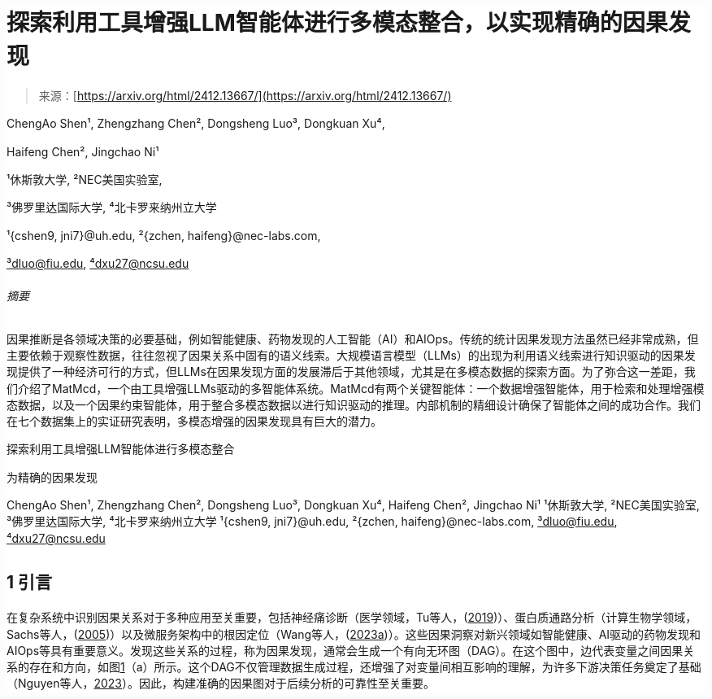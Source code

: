 

# 探索利用工具增强LLM智能体进行多模态整合，以实现精确的因果发现

> 来源：[https://arxiv.org/html/2412.13667/](https://arxiv.org/html/2412.13667/)

ChengAo Shen¹, Zhengzhang Chen², Dongsheng Luo³, Dongkuan Xu⁴,

Haifeng Chen², Jingchao Ni¹

¹休斯敦大学, ²NEC美国实验室,

³佛罗里达国际大学, ⁴北卡罗来纳州立大学

¹{cshen9, jni7}@uh.edu, ²{zchen, haifeng}@nec-labs.com,

³dluo@fiu.edu, ⁴dxu27@ncsu.edu

###### 摘要

因果推断是各领域决策的必要基础，例如智能健康、药物发现的人工智能（AI）和AIOps。传统的统计因果发现方法虽然已经非常成熟，但主要依赖于观察性数据，往往忽视了因果关系中固有的语义线索。大规模语言模型（LLMs）的出现为利用语义线索进行知识驱动的因果发现提供了一种经济可行的方式，但LLMs在因果发现方面的发展滞后于其他领域，尤其是在多模态数据的探索方面。为了弥合这一差距，我们介绍了MatMcd，一个由工具增强LLMs驱动的多智能体系统。MatMcd有两个关键智能体：一个数据增强智能体，用于检索和处理增强模态数据，以及一个因果约束智能体，用于整合多模态数据以进行知识驱动的推理。内部机制的精细设计确保了智能体之间的成功合作。我们在七个数据集上的实证研究表明，多模态增强的因果发现具有巨大的潜力。

探索利用工具增强LLM智能体进行多模态整合

为精确的因果发现

ChengAo Shen¹, Zhengzhang Chen², Dongsheng Luo³, Dongkuan Xu⁴, Haifeng Chen², Jingchao Ni¹ ¹休斯敦大学, ²NEC美国实验室, ³佛罗里达国际大学, ⁴北卡罗来纳州立大学 ¹{cshen9, jni7}@uh.edu, ²{zchen, haifeng}@nec-labs.com, ³dluo@fiu.edu, ⁴dxu27@ncsu.edu

## 1 引言

在复杂系统中识别因果关系对于多种应用至关重要，包括神经痛诊断（医学领域，Tu等人，([2019](https://arxiv.org/html/2412.13667v1#bib.bib40))）、蛋白质通路分析（计算生物学领域，Sachs等人，([2005](https://arxiv.org/html/2412.13667v1#bib.bib28))）以及微服务架构中的根因定位（Wang等人，([2023a](https://arxiv.org/html/2412.13667v1#bib.bib43))）。这些因果洞察对新兴领域如智能健康、AI驱动的药物发现和AIOps等具有重要意义。发现这些关系的过程，称为因果发现，通常会生成一个有向无环图（DAG）。在这个图中，边代表变量之间因果关系的存在和方向，如图[1](https://arxiv.org/html/2412.13667v1#S1.F1 "图 1 ‣ 1 引言 ‣ 通过工具增强的LLM代理探索多模态集成进行精确因果发现")（a）所示。这个DAG不仅管理数据生成过程，还增强了对变量间相互影响的理解，为许多下游决策任务奠定了基础（Nguyen等人，[2023](https://arxiv.org/html/2412.13667v1#bib.bib23)）。因此，构建准确的因果图对于后续分析的可靠性至关重要。
